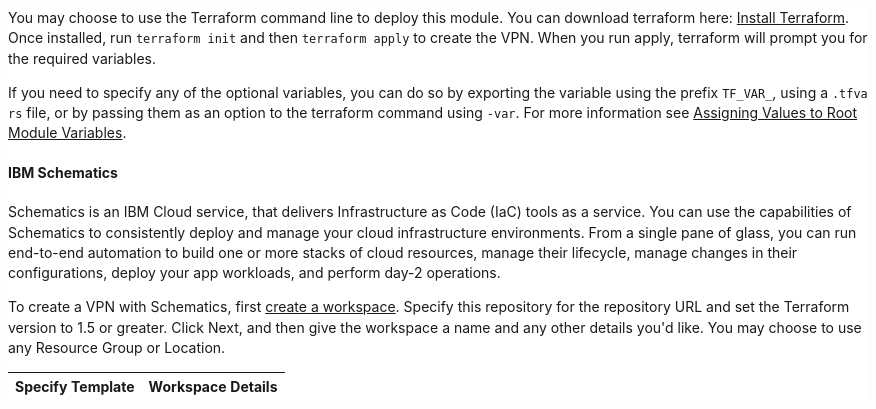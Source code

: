 You may choose to use the Terraform command line to deploy this module. You can download terraform here:
[Install Terraform](https://developer.hashicorp.com/terraform/install). Once installed, run
`terraform init` and then `terraform apply` to create the VPN. When you run apply, terraform will
prompt you for the required variables.

If you need to specify any of the optional variables, you can do so by exporting the variable using
the prefix `TF_VAR_`, using a `.tfvars` file, or by passing them as an option to the terraform
command using `-var`. For more information see
[Assigning Values to Root Module Variables](https://developer.hashicorp.com/terraform/language/values/variables#assigning-values-to-root-module-variables).

#### IBM Schematics

Schematics is an IBM Cloud service, that delivers Infrastructure as Code (IaC) tools as a service.
You can use the capabilities of Schematics to consistently deploy and manage your cloud
infrastructure environments. From a single pane of glass, you can run end-to-end automation to build
one or more stacks of cloud resources, manage their lifecycle, manage changes in their
configurations, deploy your app workloads, and perform day-2 operations.

To create a VPN with Schematics,
first [create a workspace](https://cloud.ibm.com/schematics/workspaces/create). Specify this
repository for the repository URL and set the Terraform version to 1.5 or greater. Click Next, and then
give the workspace a name and any other details you'd like. You may choose to use any Resource Group
or Location.

| Specify Template | Workspace Details |
|---|---|